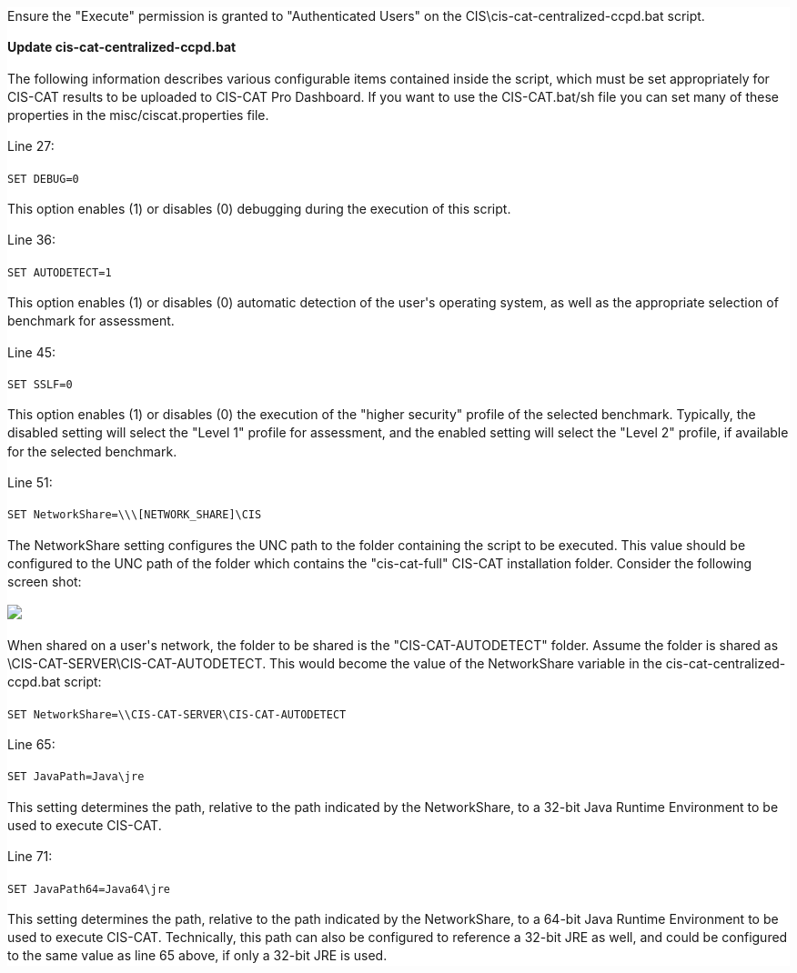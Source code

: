 Ensure the "Execute" permission is granted to "Authenticated Users" on the CIS\cis-cat-centralized-ccpd.bat script.

**Update cis-cat-centralized-ccpd.bat**

The following information describes various configurable items contained inside the script, which must be set appropriately for CIS-CAT results to be uploaded to CIS-CAT Pro Dashboard.  If you want to use the CIS-CAT.bat/sh file you can set many of these properties in the misc/ciscat.properties file.
 
Line 27:

	SET DEBUG=0

This option enables (1) or disables (0) debugging during the execution of this script.
 
Line 36:

	SET AUTODETECT=1

This option enables (1) or disables (0) automatic detection of the user's operating system, as well as the appropriate selection of benchmark for assessment.
 
Line 45:

	SET SSLF=0

This option enables (1) or disables (0) the execution of the "higher security" profile of the selected benchmark. Typically, the disabled setting will select the "Level 1" profile for assessment, and the enabled setting will select the "Level 2" profile, if available for the selected benchmark.
 
Line 51:

	SET NetworkShare=\\\[NETWORK_SHARE]\CIS

The NetworkShare setting configures the UNC path to the folder containing the script to be executed. This value should be configured to the UNC path of the folder which contains the "cis-cat-full" CIS-CAT installation folder. Consider the following screen shot:

![](http://i.imgur.com/gpNQ5va.png)

When shared on a user's network, the folder to be shared is the "CIS-CAT-AUTODETECT" folder. Assume the folder is shared as \\CIS-CAT-SERVER\CIS-CAT-AUTODETECT. This would become the value of the NetworkShare variable in the cis-cat-centralized-ccpd.bat script:

	SET NetworkShare=\\CIS-CAT-SERVER\CIS-CAT-AUTODETECT
 
Line 65:

	SET JavaPath=Java\jre

This setting determines the path, relative to the path indicated by the NetworkShare, to a 32-bit Java Runtime Environment to be used to execute CIS-CAT.
 
Line 71:

	SET JavaPath64=Java64\jre

This setting determines the path, relative to the path indicated by the NetworkShare, to a 64-bit Java Runtime Environment to be used to execute CIS-CAT. Technically, this path can also be configured to reference a 32-bit JRE as well, and could be configured to the same value as line 65 above, if only a 32-bit JRE is used.
 